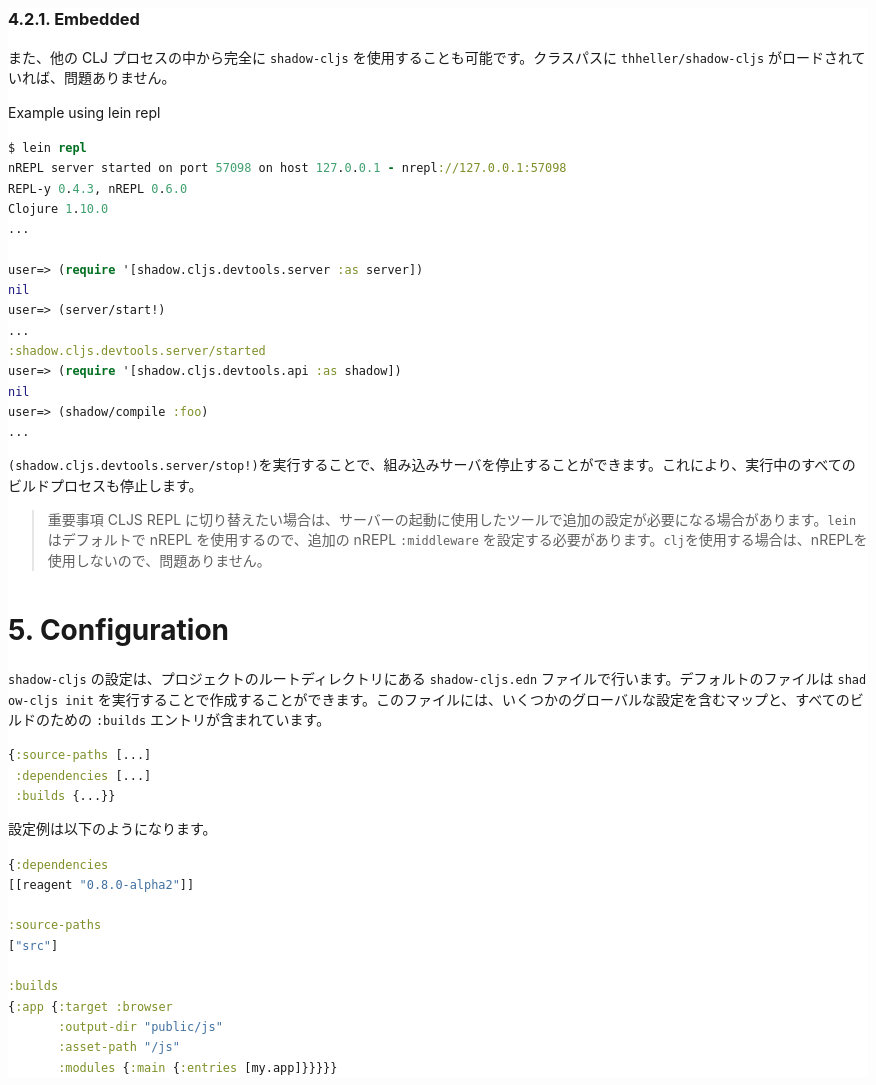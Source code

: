 
### 4.2.1. Embedded

また、他の CLJ プロセスの中から完全に `shadow-cljs` を使用することも可能です。クラスパスに `thheller/shadow-cljs` がロードされていれば、問題ありません。

Example using lein repl
```Clojure
$ lein repl
nREPL server started on port 57098 on host 127.0.0.1 - nrepl://127.0.0.1:57098
REPL-y 0.4.3, nREPL 0.6.0
Clojure 1.10.0
...

user=> (require '[shadow.cljs.devtools.server :as server])
nil
user=> (server/start!)
...
:shadow.cljs.devtools.server/started
user=> (require '[shadow.cljs.devtools.api :as shadow])
nil
user=> (shadow/compile :foo)
...
```

`(shadow.cljs.devtools.server/stop!)`を実行することで、組み込みサーバを停止することができます。これにより、実行中のすべてのビルドプロセスも停止します。

> 重要事項
> CLJS REPL に切り替えたい場合は、サーバーの起動に使用したツールで追加の設定が必要になる場合があります。`lein` はデフォルトで nREPL を使用するので、追加の nREPL `:middleware` を設定する必要があります。`clj`を使用する場合は、nREPLを使用しないので、問題ありません。

# 5. Configuration

`shadow-cljs` の設定は、プロジェクトのルートディレクトリにある `shadow-cljs.edn` ファイルで行います。デフォルトのファイルは `shadow-cljs init` を実行することで作成することができます。このファイルには、いくつかのグローバルな設定を含むマップと、すべてのビルドのための `:builds` エントリが含まれています。

```Clojure
{:source-paths [...]
 :dependencies [...]
 :builds {...}}
 ```

 設定例は以下のようになります。

 ```Clojure
{:dependencies
 [[reagent "0.8.0-alpha2"]]

 :source-paths
 ["src"]

 :builds
 {:app {:target :browser
        :output-dir "public/js"
        :asset-path "/js"
        :modules {:main {:entries [my.app]}}}}}
 ```
